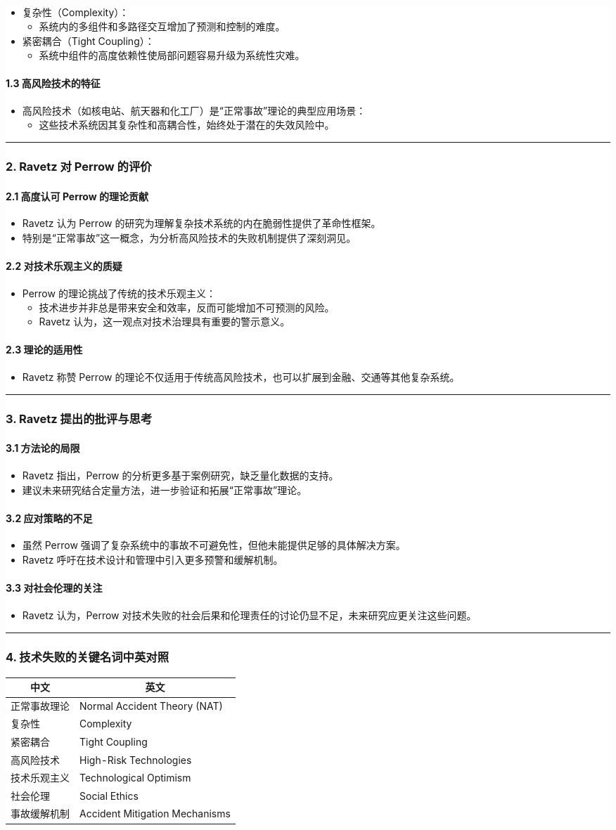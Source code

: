 - 复杂性（Complexity）：
  - 系统内的多组件和多路径交互增加了预测和控制的难度。
- 紧密耦合（Tight Coupling）：
  - 系统中组件的高度依赖性使局部问题容易升级为系统性灾难。

#### **1.3 高风险技术的特征**

- 高风险技术（如核电站、航天器和化工厂）是“正常事故”理论的典型应用场景：
  - 这些技术系统因其复杂性和高耦合性，始终处于潜在的失效风险中。

------

### **2. Ravetz 对 Perrow 的评价**

#### **2.1 高度认可 Perrow 的理论贡献**

- Ravetz 认为 Perrow 的研究为理解复杂技术系统的内在脆弱性提供了革命性框架。
- 特别是“正常事故”这一概念，为分析高风险技术的失败机制提供了深刻洞见。

#### **2.2 对技术乐观主义的质疑**

- Perrow 的理论挑战了传统的技术乐观主义：
  - 技术进步并非总是带来安全和效率，反而可能增加不可预测的风险。
  - Ravetz 认为，这一观点对技术治理具有重要的警示意义。

#### **2.3 理论的适用性**

- Ravetz 称赞 Perrow 的理论不仅适用于传统高风险技术，也可以扩展到金融、交通等其他复杂系统。

------

### **3. Ravetz 提出的批评与思考**

#### **3.1 方法论的局限**

- Ravetz 指出，Perrow 的分析更多基于案例研究，缺乏量化数据的支持。
- 建议未来研究结合定量方法，进一步验证和拓展“正常事故”理论。

#### **3.2 应对策略的不足**

- 虽然 Perrow 强调了复杂系统中的事故不可避免性，但他未能提供足够的具体解决方案。
- Ravetz 呼吁在技术设计和管理中引入更多预警和缓解机制。

#### **3.3 对社会伦理的关注**

- Ravetz 认为，Perrow 对技术失败的社会后果和伦理责任的讨论仍显不足，未来研究应更关注这些问题。

------

### **4. 技术失败的关键名词中英对照**

| **中文**     | **英文**                       |
| ------------ | ------------------------------ |
| 正常事故理论 | Normal Accident Theory (NAT)   |
| 复杂性       | Complexity                     |
| 紧密耦合     | Tight Coupling                 |
| 高风险技术   | High-Risk Technologies         |
| 技术乐观主义 | Technological Optimism         |
| 社会伦理     | Social Ethics                  |
| 事故缓解机制 | Accident Mitigation Mechanisms |
